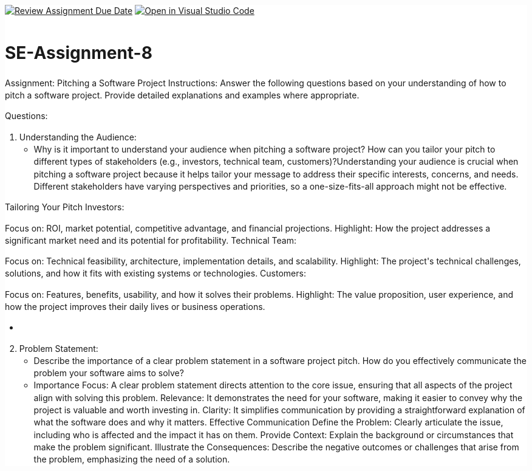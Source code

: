 [![Review Assignment Due Date](https://classroom.github.com/assets/deadline-readme-button-22041afd0340ce965d47ae6ef1cefeee28c7c493a6346c4f15d667ab976d596c.svg)](https://classroom.github.com/a/4bgukiqw)
[![Open in Visual Studio Code](https://classroom.github.com/assets/open-in-vscode-2e0aaae1b6195c2367325f4f02e2d04e9abb55f0b24a779b69b11b9e10269abc.svg)](https://classroom.github.com/online_ide?assignment_repo_id=15469586&assignment_repo_type=AssignmentRepo)
# SE-Assignment-8
 Assignment: Pitching a Software Project
 Instructions:
Answer the following questions based on your understanding of how to pitch a software project. Provide detailed explanations and examples where appropriate.

 Questions:

1. Understanding the Audience:
   - Why is it important to understand your audience when pitching a software project? How can you tailor your pitch to different types of stakeholders (e.g., investors, technical team, customers)?Understanding your audience is crucial when pitching a software project because it helps tailor your message to address their specific interests, concerns, and needs. Different stakeholders have varying perspectives and priorities, so a one-size-fits-all approach might not be effective.

Tailoring Your Pitch
Investors:

Focus on: ROI, market potential, competitive advantage, and financial projections.
Highlight: How the project addresses a significant market need and its potential for profitability.
Technical Team:

Focus on: Technical feasibility, architecture, implementation details, and scalability.
Highlight: The project's technical challenges, solutions, and how it fits with existing systems or technologies.
Customers:

Focus on: Features, benefits, usability, and how it solves their problems.
Highlight: The value proposition, user experience, and how the project improves their daily lives or business operations.

   - 

2. Problem Statement:
   - Describe the importance of a clear problem statement in a software project pitch. How do you effectively communicate the problem your software aims to solve?
   - Importance
Focus: A clear problem statement directs attention to the core issue, ensuring that all aspects of the project align with solving this problem.
Relevance: It demonstrates the need for your software, making it easier to convey why the project is valuable and worth investing in.
Clarity: It simplifies communication by providing a straightforward explanation of what the software does and why it matters.
Effective Communication
Define the Problem: Clearly articulate the issue, including who is affected and the impact it has on them.
Provide Context: Explain the background or circumstances that make the problem significant.
Illustrate the Consequences: Describe the negative outcomes or challenges that arise from the problem, emphasizing the need of a solution.
